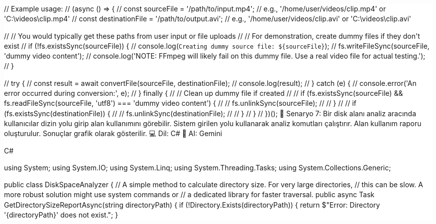 // Example usage:
// (async () => {
//     const sourceFile = '/path/to/input.mp4'; // e.g., '/home/user/videos/clip.mp4' or 'C:\\videos\\clip.mp4'
//     const destinationFile = '/path/to/output.avi'; // e.g., '/home/user/videos/clip.avi' or 'C:\\videos\\clip.avi'

//     // You would typically get these paths from user input or file uploads
//     // For demonstration, create dummy files if they don't exist
//     if (!fs.existsSync(sourceFile)) {
//         console.log(`Creating dummy source file: ${sourceFile}`);
//         fs.writeFileSync(sourceFile, 'dummy video content');
//         console.log('NOTE: FFmpeg will likely fail on this dummy file. Use a real video file for actual testing.');
//     }

//     try {
//         const result = await convertFile(sourceFile, destinationFile);
//         console.log(result);
//     } catch (e) {
//         console.error('An error occurred during conversion:', e);
//     } finally {
//         // Clean up dummy file if created
//         // if (fs.existsSync(sourceFile) && fs.readFileSync(sourceFile, 'utf8') === 'dummy video content') {
//         //     fs.unlinkSync(sourceFile);
//         // }
//         // if (fs.existsSync(destinationFile)) {
//         //     fs.unlinkSync(destinationFile);
//         // }
//     }
// })();
🧪 Senaryo 7: Bir disk alanı analiz aracında kullanıcılar dizin yolu girip alan kullanımını görebilir. Sistem girilen yolu kullanarak analiz komutları çalıştırır. Alan kullanım raporu oluşturulur. Sonuçlar grafik olarak gösterilir.
💻 Dil: C#
🤖 AI: Gemini

C#

using System;
using System.IO;
using System.Linq;
using System.Threading.Tasks;
using System.Collections.Generic;

public class DiskSpaceAnalyzer
{
    // A simple method to calculate directory size. For very large directories,
    // this can be slow. A more robust solution might use system commands or
    // a dedicated library for faster traversal.
    public async Task<string> GetDirectorySizeReportAsync(string directoryPath)
    {
        if (!Directory.Exists(directoryPath))
        {
            return $"Error: Directory '{directoryPath}' does not exist.";
        }
